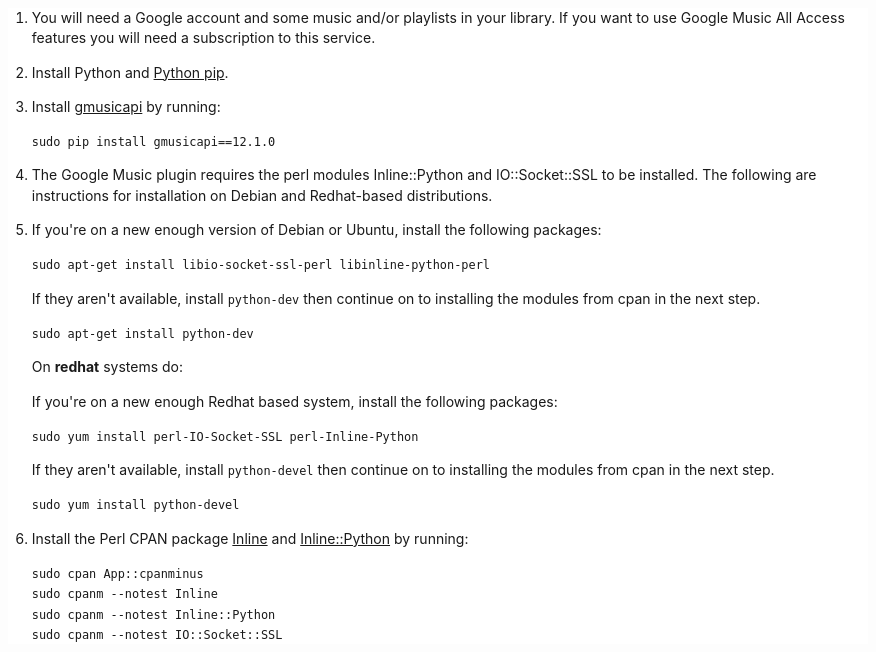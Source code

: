 1. You will need a Google account and some music and/or playlists in
   your library. If you want to use Google Music All Access features
   you will need a subscription to this service.

1. Install Python and [Python pip](http://www.pip-installer.org).

1. Install [gmusicapi](https://github.com/simon-weber/gmusicapi)
   by running:

    ```
    sudo pip install gmusicapi==12.1.0
    ```

1. The Google Music plugin requires the perl modules Inline::Python and IO::Socket::SSL
   to be installed. The following are instructions for installation on Debian
   and Redhat-based distributions.
1. If you're on a new enough version of Debian or Ubuntu, install the following
   packages:

    ```
    sudo apt-get install libio-socket-ssl-perl libinline-python-perl
    ```

   If they aren't available, install `python-dev` then continue on to installing
   the modules from cpan in the next step.

    ```
    sudo apt-get install python-dev
    ```

   On **redhat** systems do:

   If you're on a new enough Redhat based system, install the following
   packages:

    ```
    sudo yum install perl-IO-Socket-SSL perl-Inline-Python
    ```

   If they aren't available, install `python-devel` then continue on to installing
   the modules from cpan in the next step.

    ```
    sudo yum install python-devel
    ```

1. Install the Perl CPAN package
   [Inline](http://search.cpan.org/~ingy/Inline/) and
   [Inline::Python](http://search.cpan.org/~nine/Inline-Python/) by
   running:

    ```
    sudo cpan App::cpanminus
    sudo cpanm --notest Inline
    sudo cpanm --notest Inline::Python
    sudo cpanm --notest IO::Socket::SSL
    ```
